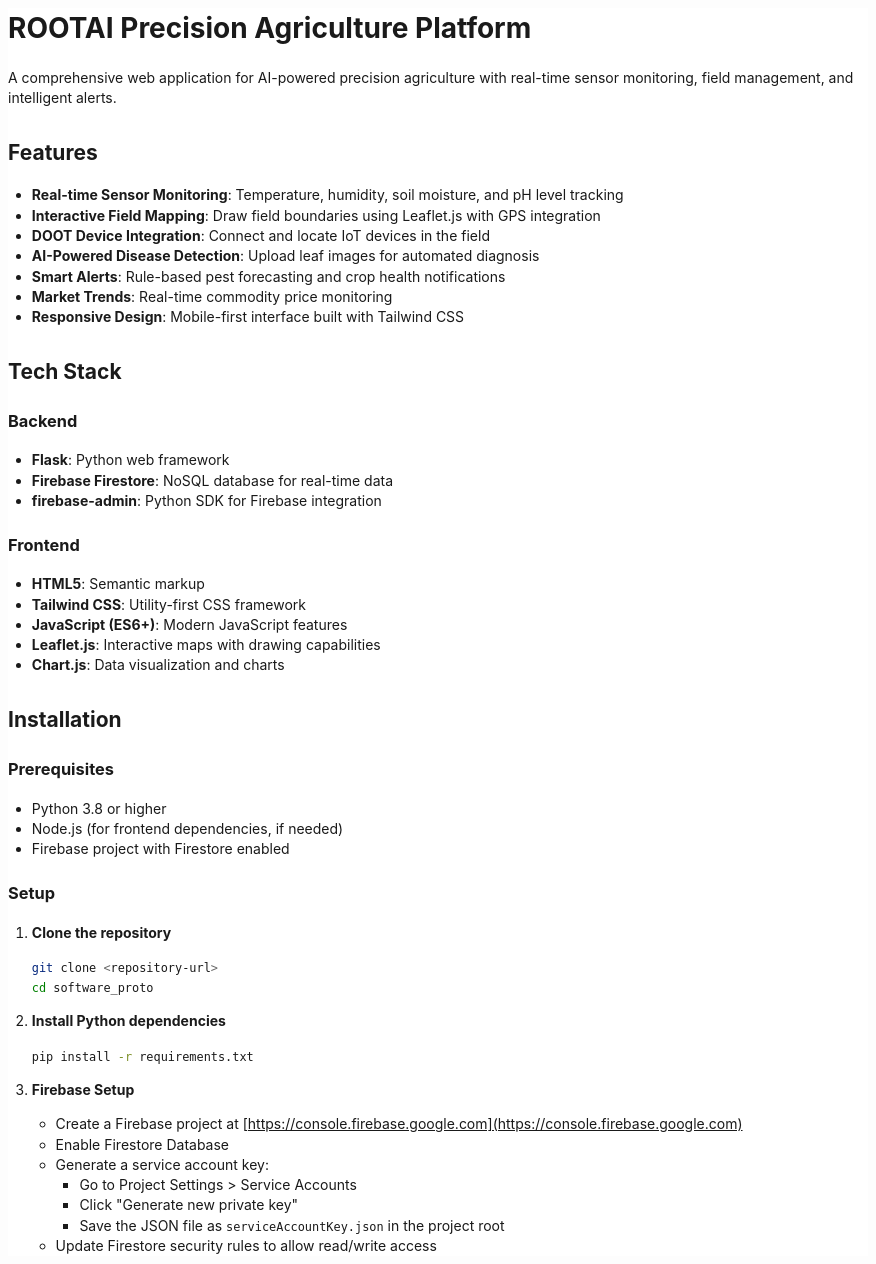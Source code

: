 # ROOTAI Precision Agriculture Platform

A comprehensive web application for AI-powered precision agriculture with real-time sensor monitoring, field management, and intelligent alerts.

## Features

- **Real-time Sensor Monitoring**: Temperature, humidity, soil moisture, and pH level tracking
- **Interactive Field Mapping**: Draw field boundaries using Leaflet.js with GPS integration
- **DOOT Device Integration**: Connect and locate IoT devices in the field
- **AI-Powered Disease Detection**: Upload leaf images for automated diagnosis
- **Smart Alerts**: Rule-based pest forecasting and crop health notifications
- **Market Trends**: Real-time commodity price monitoring
- **Responsive Design**: Mobile-first interface built with Tailwind CSS

## Tech Stack

### Backend
- **Flask**: Python web framework
- **Firebase Firestore**: NoSQL database for real-time data
- **firebase-admin**: Python SDK for Firebase integration

### Frontend
- **HTML5**: Semantic markup
- **Tailwind CSS**: Utility-first CSS framework
- **JavaScript (ES6+)**: Modern JavaScript features
- **Leaflet.js**: Interactive maps with drawing capabilities
- **Chart.js**: Data visualization and charts

## Installation

### Prerequisites
- Python 3.8 or higher
- Node.js (for frontend dependencies, if needed)
- Firebase project with Firestore enabled

### Setup

1. **Clone the repository**
   ```bash
   git clone <repository-url>
   cd software_proto
   ```

2. **Install Python dependencies**
   ```bash
   pip install -r requirements.txt
   ```

3. **Firebase Setup**
   - Create a Firebase project at [https://console.firebase.google.com](https://console.firebase.google.com)
   - Enable Firestore Database
   - Generate a service account key:
     - Go to Project Settings > Service Accounts
     - Click "Generate new private key"
     - Save the JSON file as `serviceAccountKey.json` in the project root
   - Update Firestore security rules to allow read/write access
